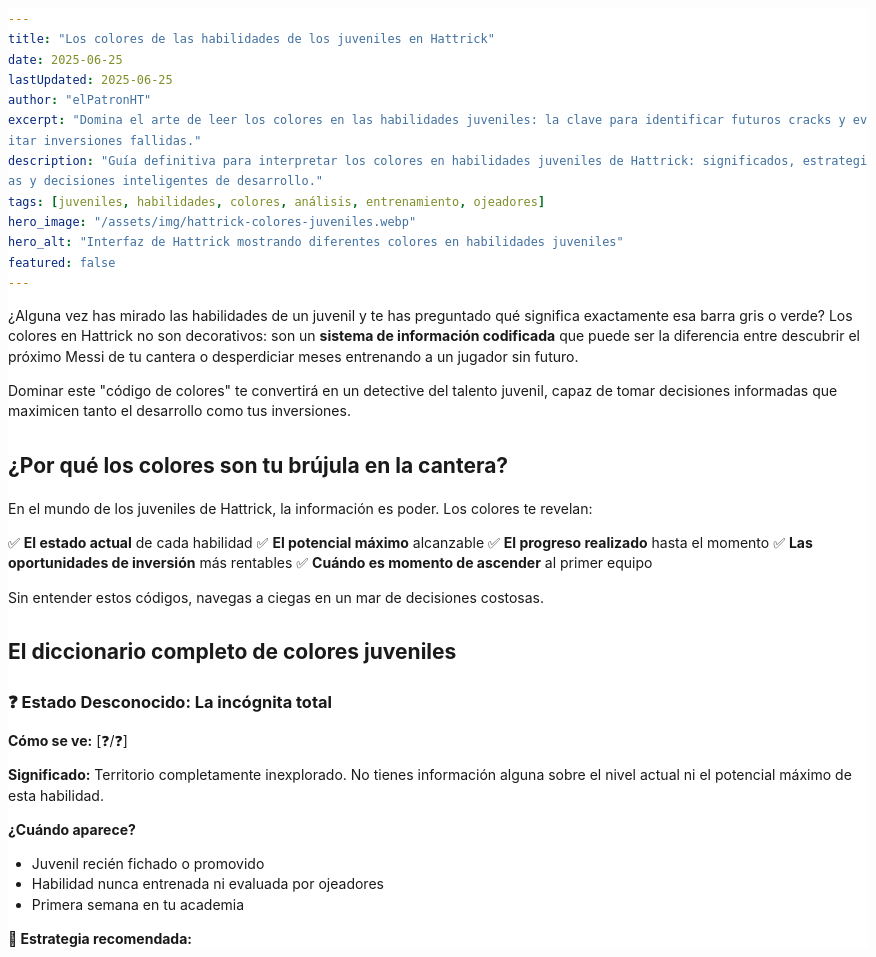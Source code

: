 ```yaml
---
title: "Los colores de las habilidades de los juveniles en Hattrick"
date: 2025-06-25
lastUpdated: 2025-06-25
author: "elPatronHT"
excerpt: "Domina el arte de leer los colores en las habilidades juveniles: la clave para identificar futuros cracks y evitar inversiones fallidas."
description: "Guía definitiva para interpretar los colores en habilidades juveniles de Hattrick: significados, estrategias y decisiones inteligentes de desarrollo."
tags: [juveniles, habilidades, colores, análisis, entrenamiento, ojeadores]
hero_image: "/assets/img/hattrick-colores-juveniles.webp"
hero_alt: "Interfaz de Hattrick mostrando diferentes colores en habilidades juveniles"
featured: false
---
```


¿Alguna vez has mirado las habilidades de un juvenil y te has preguntado qué significa exactamente esa barra gris o verde? Los colores en Hattrick no son decorativos: son un **sistema de información codificada** que puede ser la diferencia entre descubrir el próximo Messi de tu cantera o desperdiciar meses entrenando a un jugador sin futuro.

Dominar este "código de colores" te convertirá en un detective del talento juvenil, capaz de tomar decisiones informadas que maximicen tanto el desarrollo como tus inversiones.

## ¿Por qué los colores son tu brújula en la cantera?

En el mundo de los juveniles de Hattrick, la información es poder. Los colores te revelan:

✅ **El estado actual** de cada habilidad
✅ **El potencial máximo** alcanzable
✅ **El progreso realizado** hasta el momento
✅ **Las oportunidades de inversión** más rentables
✅ **Cuándo es momento de ascender** al primer equipo

Sin entender estos códigos, navegas a ciegas en un mar de decisiones costosas.

## El diccionario completo de colores juveniles

### ❓ Estado Desconocido: La incógnita total

**Cómo se ve:** [❓/❓]

**Significado:** Territorio completamente inexplorado. No tienes información alguna sobre el nivel actual ni el potencial máximo de esta habilidad.

**¿Cuándo aparece?**

- Juvenil recién fichado o promovido
- Habilidad nunca entrenada ni evaluada por ojeadores
- Primera semana en tu academia

**🎯 Estrategia recomendada:**
